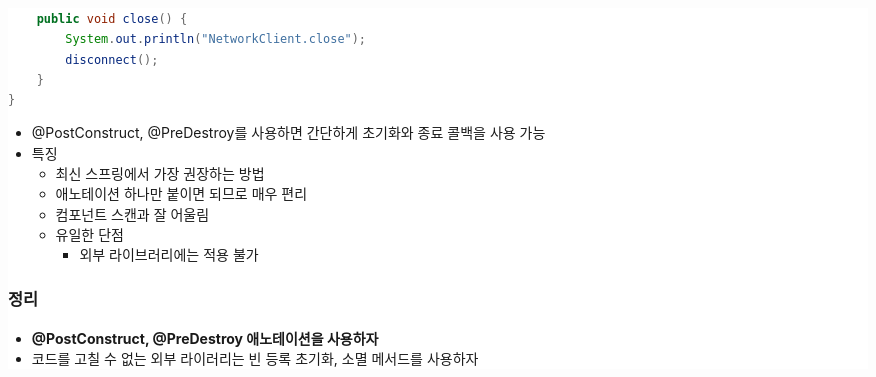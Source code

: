 ```java
    public void close() {
        System.out.println("NetworkClient.close");
        disconnect();
    }
}
```

- @PostConstruct, @PreDestroy를 사용하면 간단하게 초기화와 종료 콜백을 사용 가능
- 특징
  - 최신 스프링에서 가장 권장하는 방법
  - 애노테이션 하나만 붙이면 되므로 매우 편리
  - 컴포넌트 스캔과 잘 어울림
  - 유일한 단점
    - 외부 라이브러리에는 적용 불가

### 정리

- **@PostConstruct, @PreDestroy 애노테이션을 사용하자**
- 코드를 고칠 수 없는 외부 라이러리는 빈 등록 초기화, 소멸 메서드를 사용하자
